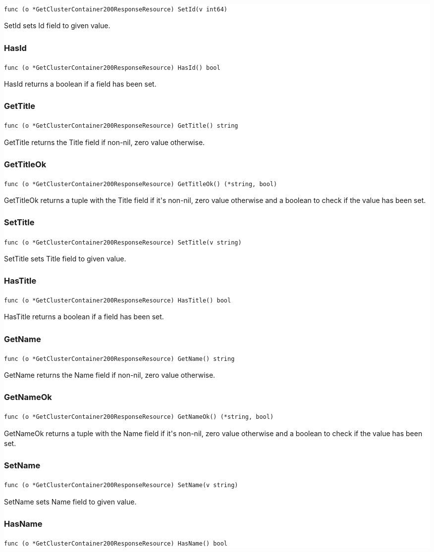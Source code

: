 `func (o *GetClusterContainer200ResponseResource) SetId(v int64)`

SetId sets Id field to given value.

### HasId

`func (o *GetClusterContainer200ResponseResource) HasId() bool`

HasId returns a boolean if a field has been set.

### GetTitle

`func (o *GetClusterContainer200ResponseResource) GetTitle() string`

GetTitle returns the Title field if non-nil, zero value otherwise.

### GetTitleOk

`func (o *GetClusterContainer200ResponseResource) GetTitleOk() (*string, bool)`

GetTitleOk returns a tuple with the Title field if it's non-nil, zero value otherwise
and a boolean to check if the value has been set.

### SetTitle

`func (o *GetClusterContainer200ResponseResource) SetTitle(v string)`

SetTitle sets Title field to given value.

### HasTitle

`func (o *GetClusterContainer200ResponseResource) HasTitle() bool`

HasTitle returns a boolean if a field has been set.

### GetName

`func (o *GetClusterContainer200ResponseResource) GetName() string`

GetName returns the Name field if non-nil, zero value otherwise.

### GetNameOk

`func (o *GetClusterContainer200ResponseResource) GetNameOk() (*string, bool)`

GetNameOk returns a tuple with the Name field if it's non-nil, zero value otherwise
and a boolean to check if the value has been set.

### SetName

`func (o *GetClusterContainer200ResponseResource) SetName(v string)`

SetName sets Name field to given value.

### HasName

`func (o *GetClusterContainer200ResponseResource) HasName() bool`
